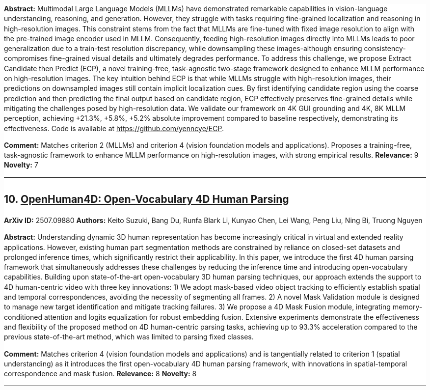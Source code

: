 **Abstract:**  Multimodal Large Language Models (MLLMs) have demonstrated remarkable capabilities in vision-language understanding, reasoning, and generation. However, they struggle with tasks requiring fine-grained localization and reasoning in high-resolution images. This constraint stems from the fact that MLLMs are fine-tuned with fixed image resolution to align with the pre-trained image encoder used in MLLM. Consequently, feeding high-resolution images directly into MLLMs leads to poor generalization due to a train-test resolution discrepancy, while downsampling these images-although ensuring consistency-compromises fine-grained visual details and ultimately degrades performance. To address this challenge, we propose Extract Candidate then Predict (ECP), a novel training-free, task-agnostic two-stage framework designed to enhance MLLM performance on high-resolution images. The key intuition behind ECP is that while MLLMs struggle with high-resolution images, their predictions on downsampled images still contain implicit localization cues. By first identifying candidate region using the coarse prediction and then predicting the final output based on candidate region, ECP effectively preserves fine-grained details while mitigating the challenges posed by high-resolution data. We validate our framework on 4K GUI grounding and 4K, 8K MLLM perception, achieving +21.3%, +5.8%, +5.2% absolute improvement compared to baseline respectively, demonstrating its effectiveness. Code is available at https://github.com/yenncye/ECP.

**Comment:** Matches criterion 2 (MLLMs) and criterion 4 (vision foundation models and applications). Proposes a training-free, task-agnostic framework to enhance MLLM performance on high-resolution images, with strong empirical results.
**Relevance:** 9
**Novelty:** 7

---

## 10. [OpenHuman4D: Open-Vocabulary 4D Human Parsing](https://arxiv.org/abs/2507.09880) <a id="link10"></a>
**ArXiv ID:** 2507.09880
**Authors:** Keito Suzuki, Bang Du, Runfa Blark Li, Kunyao Chen, Lei Wang, Peng Liu, Ning Bi, Truong Nguyen

**Abstract:**  Understanding dynamic 3D human representation has become increasingly critical in virtual and extended reality applications. However, existing human part segmentation methods are constrained by reliance on closed-set datasets and prolonged inference times, which significantly restrict their applicability. In this paper, we introduce the first 4D human parsing framework that simultaneously addresses these challenges by reducing the inference time and introducing open-vocabulary capabilities. Building upon state-of-the-art open-vocabulary 3D human parsing techniques, our approach extends the support to 4D human-centric video with three key innovations: 1) We adopt mask-based video object tracking to efficiently establish spatial and temporal correspondences, avoiding the necessity of segmenting all frames. 2) A novel Mask Validation module is designed to manage new target identification and mitigate tracking failures. 3) We propose a 4D Mask Fusion module, integrating memory-conditioned attention and logits equalization for robust embedding fusion. Extensive experiments demonstrate the effectiveness and flexibility of the proposed method on 4D human-centric parsing tasks, achieving up to 93.3% acceleration compared to the previous state-of-the-art method, which was limited to parsing fixed classes.

**Comment:** Matches criterion 4 (vision foundation models and applications) and is tangentially related to criterion 1 (spatial understanding) as it introduces the first open-vocabulary 4D human parsing framework, with innovations in spatial-temporal correspondence and mask fusion.
**Relevance:** 8
**Novelty:** 8

---
